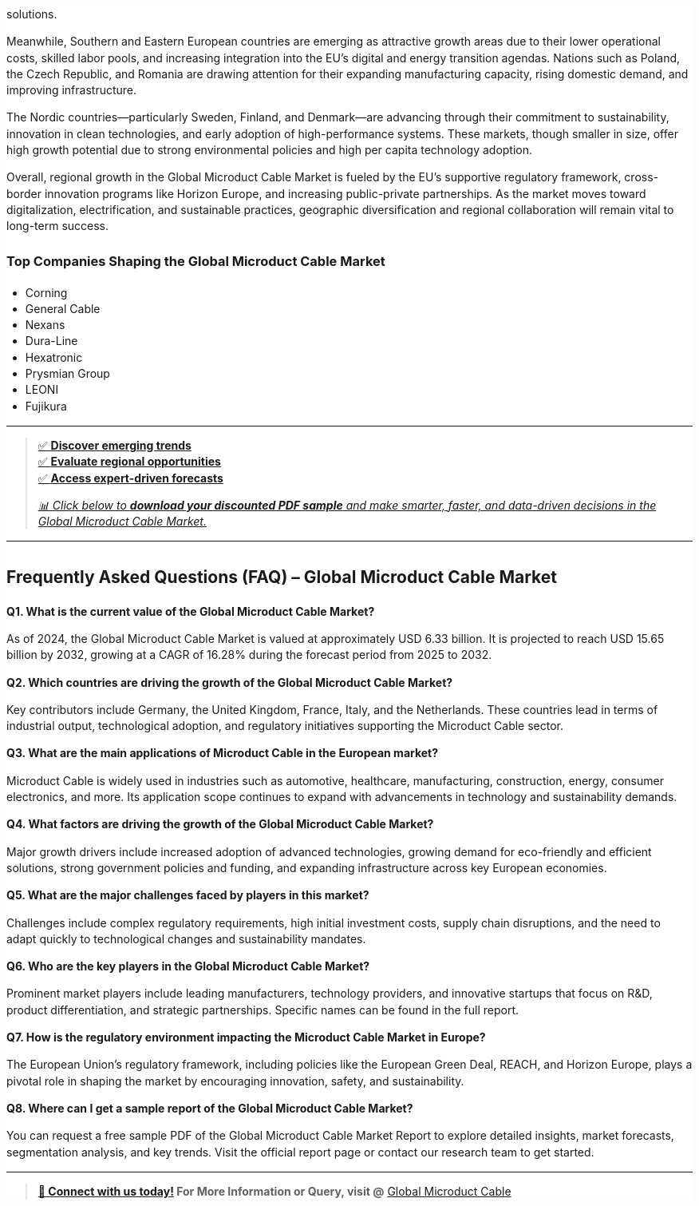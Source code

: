 solutions.</p><p>Meanwhile, Southern and Eastern European countries are emerging as attractive growth areas due to their lower operational costs, skilled labor pools, and increasing integration into the EU&rsquo;s digital and energy transition agendas. Nations such as Poland, the Czech Republic, and Romania are drawing attention for their expanding manufacturing capacity, rising domestic demand, and improving infrastructure.</p><p>The Nordic countries&mdash;particularly Sweden, Finland, and Denmark&mdash;are advancing through their commitment to sustainability, innovation in clean technologies, and early adoption of high-performance systems. These markets, though smaller in size, offer high growth potential due to strong environmental policies and high per capita technology adoption.</p><p>Overall, regional growth in the Global Microduct Cable Market is fueled by the EU&rsquo;s supportive regulatory framework, cross-border innovation programs like Horizon Europe, and increasing public-private partnerships. As the market moves toward digitalization, electrification, and sustainable practices, geographic diversification and regional collaboration will remain vital to long-term success.</p><p><h3>Top Companies Shaping the Global Microduct Cable Market </h3><ul><li>Corning</li><li>General Cable</li><li>Nexans</li><li>Dura-Line</li><li>Hexatronic</li><li>Prysmian Group</li><li>LEONI</li><li>Fujikura</li></ul></p><hr /><blockquote><p><a href="https://www.marketresearchintellect.com/ask-for-discount/?rid=168700&amp;amp;utm_source=Github-UST&amp;amp;utm_medium=019">✅ <strong data-start="617" data-end="645">Discover emerging trends</strong></a><br data-start="645" data-end="648" /><a href="https://www.marketresearchintellect.com/ask-for-discount/?rid=168700&amp;amp;utm_source=Github-UST&amp;amp;utm_medium=019"> ✅ <strong data-start="650" data-end="685">Evaluate regional opportunities</strong></a><br data-start="685" data-end="688" /><a href="https://www.marketresearchintellect.com/ask-for-discount/?rid=168700&amp;amp;utm_source=Github-UST&amp;amp;utm_medium=019"> ✅ <strong data-start="690" data-end="724">Access expert-driven forecasts</strong></a></p><p class="" data-start="728" data-end="864"><em><a href="https://www.marketresearchintellect.com/ask-for-discount/?rid=168700&amp;amp;utm_source=Github-UST&amp;amp;utm_medium=019">📊 Click below to <strong data-start="746" data-end="785">download your discounted PDF sample</strong> and make smarter, faster, and data-driven decisions in the Global Microduct Cable Market.</a></em></p></blockquote><hr /><h2>Frequently Asked Questions (FAQ) &ndash; Global Microduct Cable Market</h2><p><strong>Q1. What is the current value of the Global Microduct Cable Market?</strong></p><p>As of 2024, the Global Microduct Cable Market is valued at approximately USD 6.33 billion. It is projected to reach USD 15.65 billion by 2032, growing at a CAGR of 16.28% during the forecast period from 2025 to 2032.</p><p><strong>Q2. Which countries are driving the growth of the Global Microduct Cable Market?</strong></p><p>Key contributors include Germany, the United Kingdom, France, Italy, and the Netherlands. These countries lead in terms of industrial output, technological adoption, and regulatory initiatives supporting the Microduct Cable sector.</p><p><strong>Q3. What are the main applications of Microduct Cable in the European market?</strong></p><p>Microduct Cable is widely used in industries such as automotive, healthcare, manufacturing, construction, energy, consumer electronics, and more. Its application scope continues to expand with advancements in technology and sustainability demands.</p><p><strong>Q4. What factors are driving the growth of the Global Microduct Cable Market?</strong></p><p>Major growth drivers include increased adoption of advanced technologies, growing demand for eco-friendly and efficient solutions, strong government policies and funding, and expanding infrastructure across key European economies.</p><p><strong>Q5. What are the major challenges faced by players in this market?</strong></p><p>Challenges include complex regulatory requirements, high initial investment costs, supply chain disruptions, and the need to adapt quickly to technological changes and sustainability mandates.</p><p><strong>Q6. Who are the key players in the Global Microduct Cable Market?</strong></p><p>Prominent market players include leading manufacturers, technology providers, and innovative startups that focus on R&amp;D, product differentiation, and strategic partnerships. Specific names can be found in the full report.</p><p><strong>Q7. How is the regulatory environment impacting the Microduct Cable Market in Europe?</strong></p><p>The European Union&rsquo;s regulatory framework, including policies like the European Green Deal, REACH, and Horizon Europe, plays a pivotal role in shaping the market by encouraging innovation, safety, and sustainability.</p><p><strong>Q8. Where can I get a sample report of the Global Microduct Cable Market?</strong></p><p>You can request a free sample PDF of the Global Microduct Cable Market Report to explore detailed insights, market forecasts, segmentation analysis, and key trends. Visit the official report page or contact our research team to get started.</p><hr /><blockquote><p><span class="font-[700]"><strong><a href="https://www.marketresearchintellect.com/product/global-microduct-cable-market-size-forecast/?utm_source=Linkedin&utm_medium=019">📩 Connect with us today!</a> For More Information or Query, visit&nbsp;@</strong>&nbsp;</span><span class="font-[700]"><a href="https://www.marketresearchintellect.com/product/global-microduct-cable-market-size-forecast/?utm_source=Linkedin&utm_medium=019" target="_blank" data-tracking-control-name="article-ssr-frontend-pulse_little-text-block" data-tracking-will-navigate="" data-test-link="">Global Microduct Cable